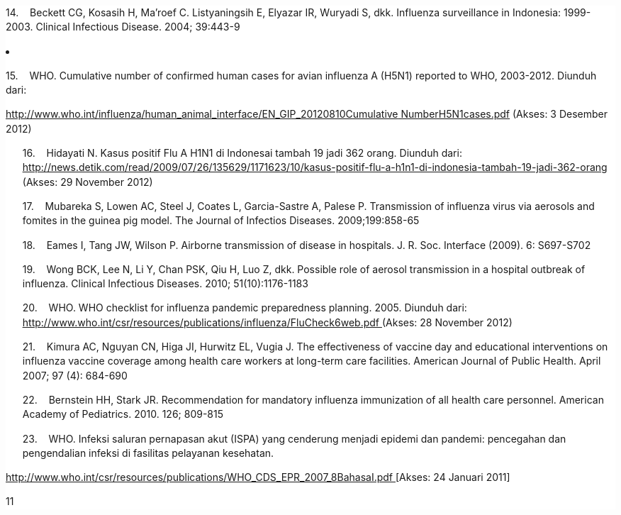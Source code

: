 <p><span class="font2">14.</span><span class="font5"> &nbsp;&nbsp;&nbsp;Beckett CG, Kosasih H, Ma’roef C. Listyaningsih E, Elyazar IR, Wuryadi S, dkk. Influenza surveillance in Indonesia: 1999-2003. Clinical Infectious Disease. 2004; 39:443-9</span></p></li>
<li>
<p><span class="font2">15.</span><span class="font5"> &nbsp;&nbsp;&nbsp;WHO. Cumulative number of confirmed human cases for avian influenza A (H5N1) reported to WHO, 2003-2012. Diunduh dari:</span></p></li></ul>
<p><a href="http://www.who.int/influenza/human_animal_interface/EN_GIP_20120810Cumulative"><span class="font5" style="text-decoration:underline;">http://www.who.int/influenza/human_animal_interface/EN_GIP_20120810Cumulative</span></a><span class="font5" style="text-decoration:underline;"> NumberH5N1cases.pdf</span><span class="font5"> (Akses: 3 Desember 2012)</span></p>
<ul style="list-style:none;"><li>
<p><span class="font2">16.</span><span class="font5"> &nbsp;&nbsp;&nbsp;Hidayati N. Kasus positif Flu A H1N1 di Indonesai tambah 19 jadi 362 orang. Diunduh dari: </span><a href="http://news.detik.com/read/2009/07/26/135629/1171623/10/kasus-positif-flu-a-h1n1-di-indonesia-tambah-19-jadi-362-orang"><span class="font5" style="text-decoration:underline;">http://news.detik.com/read/2009/07/26/135629/1171623/10/kasus-positif-flu-a-h1n1-di-indonesia-tambah-19-jadi-362-orang</span></a><span class="font5"> (Akses: 29 November 2012)</span></p></li>
<li>
<p><span class="font2">17.</span><span class="font5"> &nbsp;&nbsp;&nbsp;Mubareka S, Lowen AC, Steel J, Coates L, Garcia-Sastre A, Palese P. Transmission of influenza virus via aerosols and fomites in the guinea pig model. The Journal of Infectios Diseases. 2009;199:858-65</span></p></li>
<li>
<p><span class="font2">18.</span><span class="font5"> &nbsp;&nbsp;&nbsp;Eames I, Tang JW, Wilson P. Airborne transmission of disease in hospitals. J. R. Soc. Interface (2009). 6: S697-S702</span></p></li>
<li>
<p><span class="font2">19.</span><span class="font5"> &nbsp;&nbsp;&nbsp;Wong BCK, Lee N, Li Y, Chan PSK, Qiu H, Luo Z, dkk. Possible role of aerosol transmission in a hospital outbreak of influenza. Clinical Infectious Diseases. 2010; 51(10):1176-1183</span></p></li>
<li>
<p><span class="font2">20.</span><span class="font5"> &nbsp;&nbsp;&nbsp;WHO. WHO checklist for influenza pandemic preparedness planning. 2005. Diunduh dari: </span><a href="http://www.who.int/csr/resources/publications/influenza/FluCheck6web.pdf"><span class="font5" style="text-decoration:underline;">http://www.who.int/csr/resources/publications/influenza/FluCheck6web.pdf</span></a><span class="font5" style="text-decoration:underline;"> </span><span class="font5">(Akses: 28 November 2012)</span></p></li>
<li>
<p><span class="font2">21.</span><span class="font5"> &nbsp;&nbsp;&nbsp;Kimura AC, Nguyan CN, Higa JI, Hurwitz EL, Vugia J. The effectiveness of vaccine day and educational interventions on influenza vaccine coverage among health care workers at long-term care facilities. American Journal of Public Health. April 2007; 97 (4): 684-690</span></p></li>
<li>
<p><span class="font2">22.</span><span class="font5"> &nbsp;&nbsp;&nbsp;Bernstein HH, Stark JR. Recommendation for mandatory influenza immunization of all health care personnel. American Academy of Pediatrics. 2010. 126; 809-815</span></p></li>
<li>
<p><span class="font2">23.</span><span class="font5"> &nbsp;&nbsp;&nbsp;WHO. Infeksi saluran pernapasan akut (ISPA) yang cenderung menjadi epidemi dan pandemi: pencegahan dan pengendalian infeksi di fasilitas pelayanan kesehatan.</span></p></li></ul>
<p><a href="http://www.who.int/csr/resources/publications/WHO_CDS_EPR_2007_8BahasaI.pdf"><span class="font5" style="text-decoration:underline;">http://www.who.int/csr/resources/publications/WHO_CDS_EPR_2007_8BahasaI.pdf</span></a><span class="font5" style="text-decoration:underline;"> </span><span class="font5">[Akses: 24 Januari 2011]</span></p>
<p><span class="font1">11</span></p>